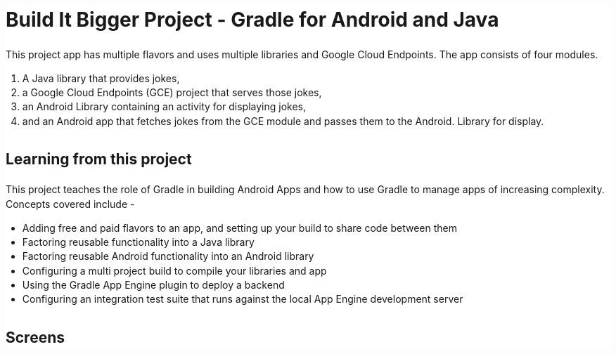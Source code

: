 # Build It Bigger Project - Gradle for Android and Java

This project app has multiple flavors and uses multiple libraries and Google Cloud Endpoints. The app consists of four modules. 
1. A Java library that provides jokes, 
2. a Google Cloud Endpoints (GCE) project that serves those jokes, 
3. an Android Library containing an activity for displaying jokes, 
4. and an Android app that fetches jokes from the GCE module and passes them to the Android. Library for display.

## Learning from this project

This project teaches the role of Gradle in building Android Apps and how to use
Gradle to manage apps of increasing complexity. Concepts covered include - 

* Adding free and paid flavors to an app, and setting up your build to share code between them
* Factoring reusable functionality into a Java library
* Factoring reusable Android functionality into an Android library
* Configuring a multi project build to compile your libraries and app
* Using the Gradle App Engine plugin to deploy a backend
* Configuring an integration test suite that runs against the local App Engine development server

## Screens
